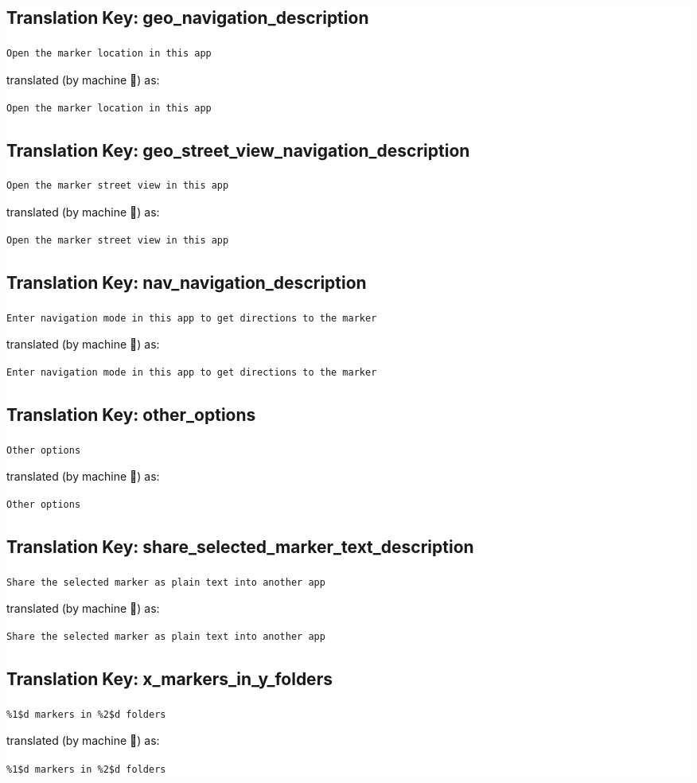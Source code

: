 
## Translation Key: geo_navigation_description
```
Open the marker location in this app
```
translated (by machine 🤖) as:
```
Open the marker location in this app
```


## Translation Key: geo_street_view_navigation_description
```
Open the marker street view in this app
```
translated (by machine 🤖) as:
```
Open the marker street view in this app
```


## Translation Key: nav_navigation_description
```
Enter navigation mode in this app to get directions to the marker
```
translated (by machine 🤖) as:
```
Enter navigation mode in this app to get directions to the marker
```


## Translation Key: other_options
```
Other options
```
translated (by machine 🤖) as:
```
Other options
```


## Translation Key: share_selected_marker_text_description
```
Share the selected marker as plain text into another app
```
translated (by machine 🤖) as:
```
Share the selected marker as plain text into another app
```


## Translation Key: x_markers_in_y_folders
```
%1$d markers in %2$d folders
```
translated (by machine 🤖) as:
```
%1$d markers in %2$d folders
```
